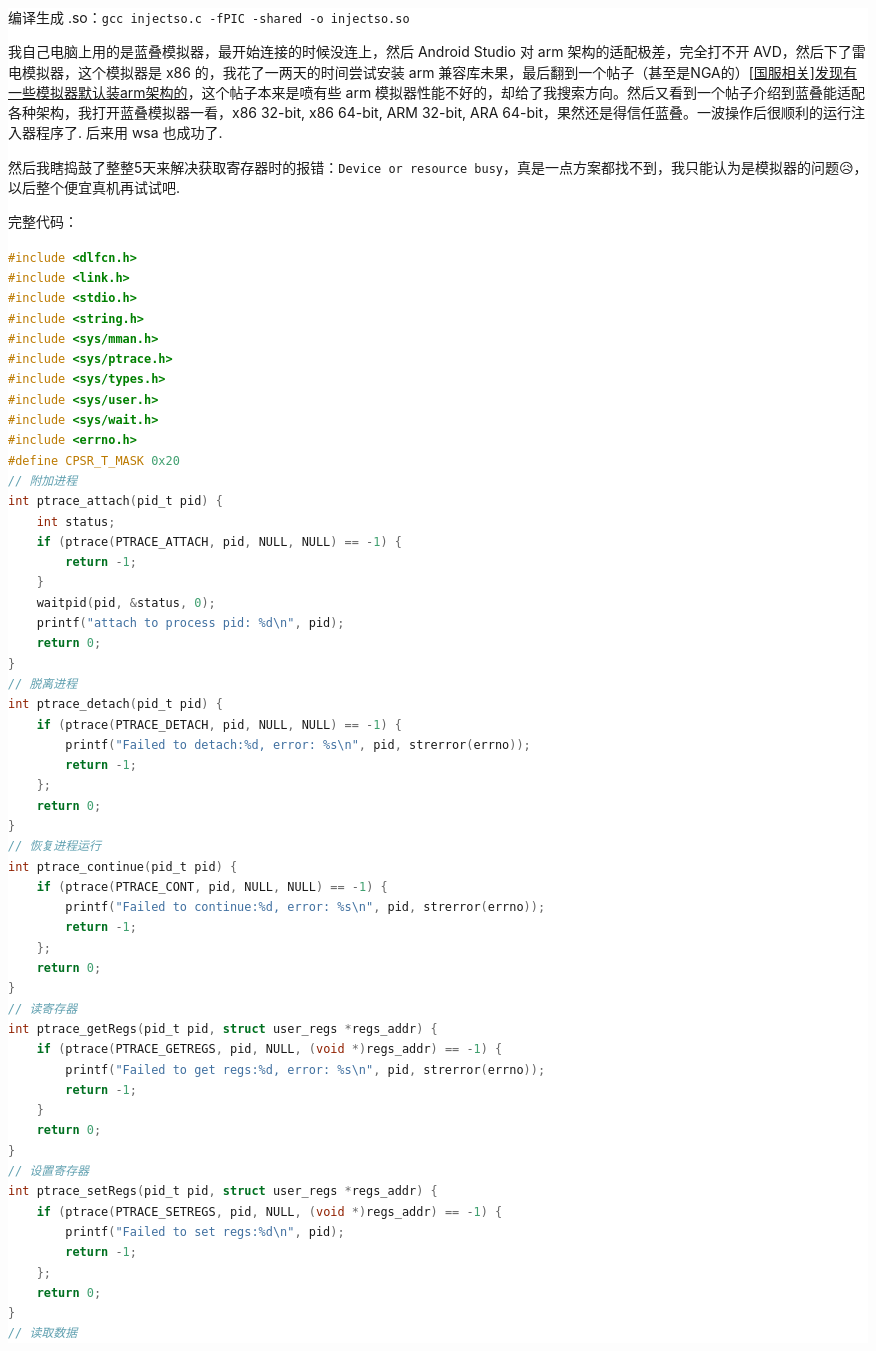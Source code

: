 编译生成 .so：`gcc injectso.c -fPIC -shared -o injectso.so`

我自己电脑上用的是蓝叠模拟器，最开始连接的时候没连上，然后 Android Studio 对 arm 架构的适配极差，完全打不开 AVD，然后下了雷电模拟器，这个模拟器是 x86 的，我花了一两天的时间尝试安装 arm 兼容库未果，最后翻到一个帖子（甚至是NGA的）[[国服相关\]发现有一些模拟器默认装arm架构的](https://ngabbs.com/read.php?tid=33707297&rand=504)，这个帖子本来是喷有些 arm 模拟器性能不好的，却给了我搜索方向。然后又看到一个帖子介绍到蓝叠能适配各种架构，我打开蓝叠模拟器一看，x86 32-bit, x86 64-bit, ARM 32-bit, ARA 64-bit，果然还是得信任蓝叠。一波操作后很顺利的运行注入器程序了. 后来用 wsa 也成功了.

然后我瞎捣鼓了整整5天来解决获取寄存器时的报错：`Device or resource busy`，真是一点方案都找不到，我只能认为是模拟器的问题😥，以后整个便宜真机再试试吧.

完整代码：

```c
#include <dlfcn.h>
#include <link.h>
#include <stdio.h>
#include <string.h>
#include <sys/mman.h>
#include <sys/ptrace.h>
#include <sys/types.h>
#include <sys/user.h>
#include <sys/wait.h>
#include <errno.h>
#define CPSR_T_MASK 0x20
// 附加进程
int ptrace_attach(pid_t pid) {
    int status;
    if (ptrace(PTRACE_ATTACH, pid, NULL, NULL) == -1) {
        return -1;
    }
    waitpid(pid, &status, 0);
    printf("attach to process pid: %d\n", pid);
    return 0;
}
// 脱离进程
int ptrace_detach(pid_t pid) {
    if (ptrace(PTRACE_DETACH, pid, NULL, NULL) == -1) {
        printf("Failed to detach:%d, error: %s\n", pid, strerror(errno));
        return -1;
    };
    return 0;
}
// 恢复进程运行
int ptrace_continue(pid_t pid) {
    if (ptrace(PTRACE_CONT, pid, NULL, NULL) == -1) {
        printf("Failed to continue:%d, error: %s\n", pid, strerror(errno));
        return -1;
    };
    return 0;
}
// 读寄存器
int ptrace_getRegs(pid_t pid, struct user_regs *regs_addr) {
    if (ptrace(PTRACE_GETREGS, pid, NULL, (void *)regs_addr) == -1) {
        printf("Failed to get regs:%d, error: %s\n", pid, strerror(errno));
        return -1;
    }
    return 0;
}
// 设置寄存器
int ptrace_setRegs(pid_t pid, struct user_regs *regs_addr) {
    if (ptrace(PTRACE_SETREGS, pid, NULL, (void *)regs_addr) == -1) {
        printf("Failed to set regs:%d\n", pid);
        return -1;
    };
    return 0;
}
// 读取数据
```